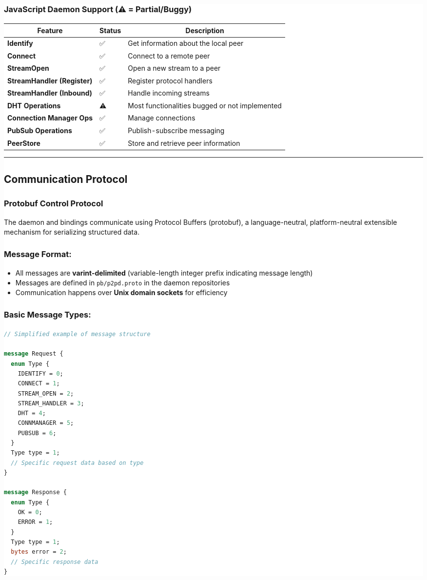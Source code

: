 ### JavaScript Daemon Support (⚠️ = Partial/Buggy)

| Feature | Status | Description |
|---------|--------|-------------|
| **Identify** | ✅ | Get information about the local peer |
| **Connect** | ✅ | Connect to a remote peer |
| **StreamOpen** | ✅ | Open a new stream to a peer |
| **StreamHandler (Register)** | ✅ | Register protocol handlers |
| **StreamHandler (Inbound)** | ✅ | Handle incoming streams |
| **DHT Operations** | ⚠️ | Most functionalities bugged or not implemented |
| **Connection Manager Ops** | ✅ | Manage connections |
| **PubSub Operations** | ✅ | Publish-subscribe messaging |
| **PeerStore** | ✅ | Store and retrieve peer information |

---

## Communication Protocol

### Protobuf Control Protocol

The daemon and bindings communicate using Protocol Buffers (protobuf), a language-neutral, platform-neutral extensible mechanism for serializing structured data.

### Message Format:
- All messages are **varint-delimited** (variable-length integer prefix indicating message length)
- Messages are defined in `pb/p2pd.proto` in the daemon repositories
- Communication happens over **Unix domain sockets** for efficiency

### Basic Message Types:

```protobuf
// Simplified example of message structure

message Request {
  enum Type {
    IDENTIFY = 0;
    CONNECT = 1;
    STREAM_OPEN = 2;
    STREAM_HANDLER = 3;
    DHT = 4;
    CONNMANAGER = 5;
    PUBSUB = 6;
  }
  Type type = 1;
  // Specific request data based on type
}

message Response {
  enum Type {
    OK = 0;
    ERROR = 1;
  }
  Type type = 1;
  bytes error = 2;
  // Specific response data
}
```

